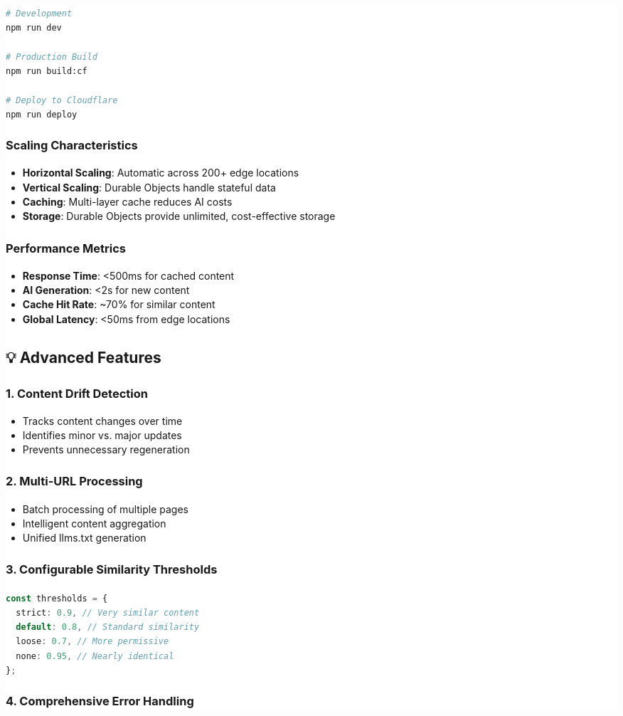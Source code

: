 ```bash
# Development
npm run dev

# Production Build
npm run build:cf

# Deploy to Cloudflare
npm run deploy
```

### **Scaling Characteristics**

- **Horizontal Scaling**: Automatic across 200+ edge locations
- **Vertical Scaling**: Durable Objects handle stateful data
- **Caching**: Multi-layer cache reduces AI costs
- **Storage**: Durable Objects provide unlimited, cost-effective storage

### **Performance Metrics**

- **Response Time**: <500ms for cached content
- **AI Generation**: <2s for new content
- **Cache Hit Rate**: ~70% for similar content
- **Global Latency**: <50ms from edge locations

## 💡 Advanced Features

### **1. Content Drift Detection**

- Tracks content changes over time
- Identifies minor vs. major updates
- Prevents unnecessary regeneration

### **2. Multi-URL Processing**

- Batch processing of multiple pages
- Intelligent content aggregation
- Unified llms.txt generation

### **3. Configurable Similarity Thresholds**

```typescript
const thresholds = {
  strict: 0.9, // Very similar content
  default: 0.8, // Standard similarity
  loose: 0.7, // More permissive
  none: 0.95, // Nearly identical
};
```

### **4. Comprehensive Error Handling**
